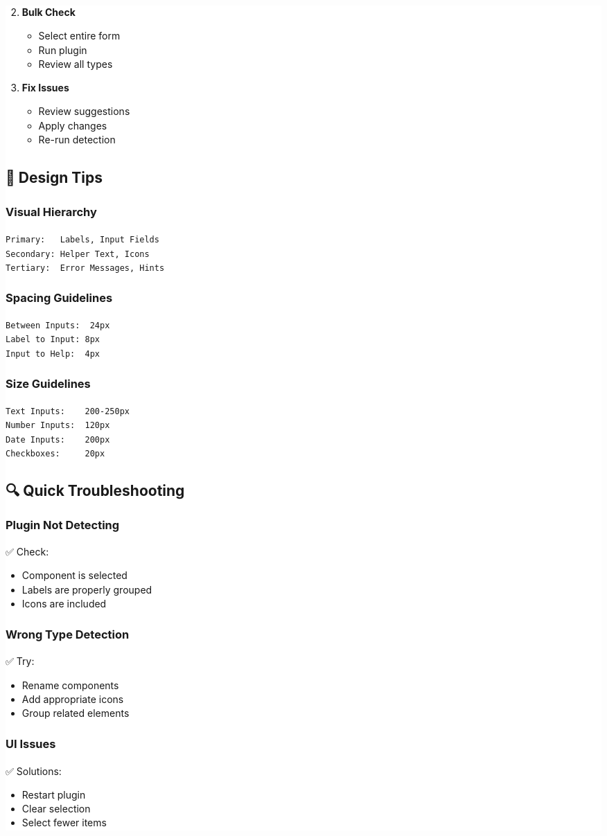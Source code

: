 2. **Bulk Check**
   - Select entire form
   - Run plugin
   - Review all types

3. **Fix Issues**
   - Review suggestions
   - Apply changes
   - Re-run detection

## 🎨 Design Tips

### Visual Hierarchy
```
Primary:   Labels, Input Fields
Secondary: Helper Text, Icons
Tertiary:  Error Messages, Hints
```

### Spacing Guidelines
```
Between Inputs:  24px
Label to Input: 8px
Input to Help:  4px
```

### Size Guidelines
```
Text Inputs:    200-250px
Number Inputs:  120px
Date Inputs:    200px
Checkboxes:     20px
```

## 🔍 Quick Troubleshooting

### Plugin Not Detecting
✅ Check:
- Component is selected
- Labels are properly grouped
- Icons are included

### Wrong Type Detection
✅ Try:
- Rename components
- Add appropriate icons
- Group related elements

### UI Issues
✅ Solutions:
- Restart plugin
- Clear selection
- Select fewer items
